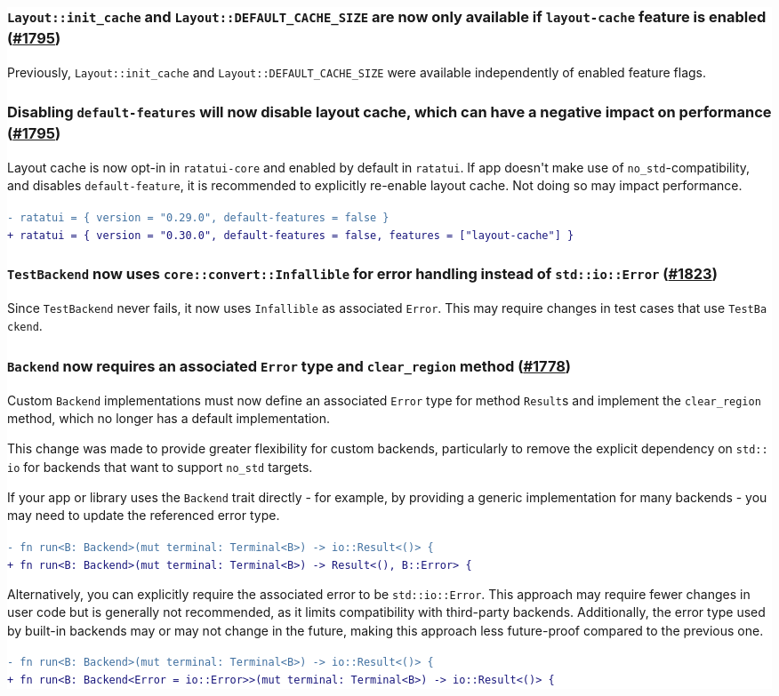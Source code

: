 ### `Layout::init_cache` and `Layout::DEFAULT_CACHE_SIZE` are now only available if `layout-cache` feature is enabled ([#1795])

[#1795]: https://github.com/ratatui/ratatui/pull/1795

Previously, `Layout::init_cache` and `Layout::DEFAULT_CACHE_SIZE` were available independently of
enabled feature flags.

### Disabling `default-features` will now disable layout cache, which can have a negative impact on performance ([#1795])

Layout cache is now opt-in in `ratatui-core` and enabled by default in `ratatui`. If app doesn't
make use of `no_std`-compatibility, and disables `default-feature`, it is recommended to explicitly
re-enable layout cache. Not doing so may impact performance.

```diff
- ratatui = { version = "0.29.0", default-features = false }
+ ratatui = { version = "0.30.0", default-features = false, features = ["layout-cache"] }
```

### `TestBackend` now uses `core::convert::Infallible` for error handling instead of `std::io::Error` ([#1823])

[#1823]: https://github.com/ratatui/ratatui/pull/1823

Since `TestBackend` never fails, it now uses `Infallible` as associated `Error`. This may require
changes in test cases that use `TestBackend`.

### `Backend` now requires an associated `Error` type and `clear_region` method ([#1778])

[#1778]: https://github.com/ratatui/ratatui/pull/1778

Custom `Backend` implementations must now define an associated `Error` type for method `Result`s
and implement the `clear_region` method, which no longer has a default implementation.

This change was made to provide greater flexibility for custom backends, particularly to remove the
explicit dependency on `std::io` for backends that want to support `no_std` targets.

If your app or library uses the `Backend` trait directly - for example, by providing a generic
implementation for many backends - you may need to update the referenced error type.

```diff
- fn run<B: Backend>(mut terminal: Terminal<B>) -> io::Result<()> {
+ fn run<B: Backend>(mut terminal: Terminal<B>) -> Result<(), B::Error> {
```

Alternatively, you can explicitly require the associated error to be `std::io::Error`. This approach
may require fewer changes in user code but is generally not recommended, as it limits compatibility
with third-party backends. Additionally, the error type used by built-in backends may or may not
change in the future, making this approach less future-proof compared to the previous one.

```diff
- fn run<B: Backend>(mut terminal: Terminal<B>) -> io::Result<()> {
+ fn run<B: Backend<Error = io::Error>>(mut terminal: Terminal<B>) -> io::Result<()> {
```


[breaking change]: (https://github.com/ratatui/ratatui/issues?q=label%3A%22breaking+change%22)
[#1572]: https://github.com/ratatui/ratatui/pull/1572
[#1794]: https://github.com/ratatui/ratatui/pull/1794
[#1860]: https://github.com/ratatui/ratatui/pull/1860
[#1735]: https://github.com/ratatui/ratatui/pull/1691
[#1595]: https://github.com/ratatui/ratatui/pull/1595
[#1530]: https://github.com/ratatui/ratatui/pull/1530
[#1464]: https://github.com/ratatui/ratatui/pull/1464
[#1471]: https://github.com/ratatui/ratatui/pull/1471
[#1682]: https://github.com/ratatui/ratatui/pull/1682
[#1326]: https://github.com/ratatui/ratatui/pull/1326
[#1418]: https://github.com/ratatui/ratatui/pull/1418
[#1358]: https://github.com/ratatui/ratatui/pull/1358
[#1424]: https://github.com/ratatui/ratatui/pull/1424
[#1378]: https://github.com/ratatui/ratatui/pull/1378
[#1373]: https://github.com/ratatui/ratatui/pull/1373
[#1413]: https://github.com/ratatui/ratatui/pull/1413
[#1331]: https://github.com/ratatui/ratatui/pull/1331
[#1254]: https://github.com/ratatui/ratatui/pull/1254
[#1284]: https://github.com/ratatui/ratatui/pull/1284
[#1278]: https://github.com/ratatui/ratatui/pull/1278
[#1273]: https://github.com/ratatui/ratatui/pull/1173
[#1283]: https://github.com/ratatui/ratatui/pull/1283
[#1245]: https://github.com/ratatui/ratatui/pull/1245
[#1160]: https://github.com/ratatui/ratatui/pull/1160
[#1234]: https://github.com/ratatui/ratatui/pull/1234
[#1293]: https://github.com/ratatui/ratatui/pull/1293
[#1149]: https://github.com/ratatui/ratatui/pull/1149
[#1106]: https://github.com/ratatui/ratatui/pull/1106
[#1008]: https://github.com/ratatui/ratatui/pull/1008
[#1148]: https://github.com/ratatui/ratatui/pull/1148
[#1103]: https://github.com/ratatui/ratatui/pull/1103
[#759]: https://github.com/ratatui/ratatui/pull/759
[#565]: https://github.com/ratatui/ratatui/pull/1148
[#881]: https://github.com/ratatui/ratatui/pull/881
[#774]: https://github.com/ratatui/ratatui/pull/774
[#776]: https://github.com/ratatui/ratatui/pull/776
[#751]: https://github.com/ratatui/ratatui/pull/751
[#754]: https://github.com/ratatui/ratatui/pull/754
[#720]: https://github.com/ratatui/ratatui/pull/720
[#708]: https://github.com/ratatui/ratatui/pull/708
[#691]: https://github.com/ratatui/ratatui/pull/691
[`text::Line`]: https://docs.rs/ratatui/latest/ratatui/text/struct.Line.html
[`Axis::title`]: https://docs.rs/ratatui/latest/ratatui/widgets/struct.Axis.html#method.title
[`Buffer::set_style`]: https://docs.rs/ratatui/latest/ratatui/buffer/struct.Buffer.html#method.set_style
[#672]: https://github.com/ratatui/ratatui/pull/672
[#635]: https://github.com/ratatui/ratatui/pull/635
[#664]: https://github.com/ratatui/ratatui/pull/664
[#663]: https://github.com/ratatui/ratatui/pull/663
[#557]: https://github.com/ratatui/ratatui/pull/557
[#456]: https://github.com/ratatui/ratatui/pull/456
[#529]: https://github.com/ratatui/ratatui/issues/529
[#530]: https://github.com/ratatui/ratatui/issues/530
[#466]: https://github.com/ratatui/ratatui/issues/466
[#426]: https://github.com/ratatui/ratatui/issues/426
[#360]: https://github.com/ratatui/ratatui/issues/360
[#330]: https://github.com/ratatui/ratatui/issues/330
[#361]: https://github.com/ratatui/ratatui/issues/361
[#205]: https://github.com/ratatui/ratatui/issues/205
[#171]: https://github.com/ratatui/ratatui/issues/171
[#114]: https://github.com/ratatui/ratatui/issues/114
[#168]: https://github.com/ratatui/ratatui/issues/168
[#133]: https://github.com/ratatui/ratatui/issues/133
[#80]: https://github.com/ratatui/ratatui/issues/80
[#42]: https://github.com/ratatui/ratatui/issues/42